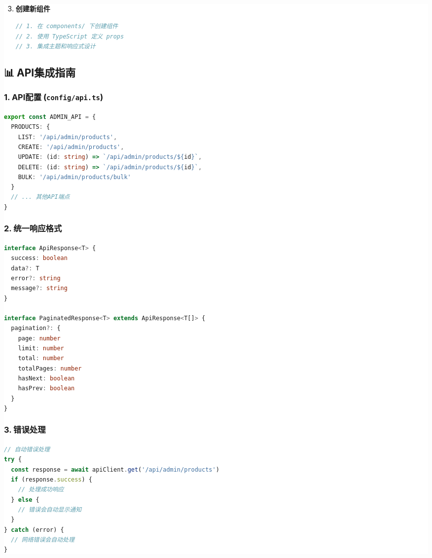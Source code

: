 3. **创建新组件**
   ```typescript
   // 1. 在 components/ 下创建组件
   // 2. 使用 TypeScript 定义 props
   // 3. 集成主题和响应式设计
   ```

## 📊 API集成指南

### 1. API配置 (`config/api.ts`)

```typescript
export const ADMIN_API = {
  PRODUCTS: {
    LIST: '/api/admin/products',
    CREATE: '/api/admin/products',
    UPDATE: (id: string) => `/api/admin/products/${id}`,
    DELETE: (id: string) => `/api/admin/products/${id}`,
    BULK: '/api/admin/products/bulk'
  }
  // ... 其他API端点
}
```

### 2. 统一响应格式

```typescript
interface ApiResponse<T> {
  success: boolean
  data?: T
  error?: string
  message?: string
}

interface PaginatedResponse<T> extends ApiResponse<T[]> {
  pagination?: {
    page: number
    limit: number
    total: number
    totalPages: number
    hasNext: boolean
    hasPrev: boolean
  }
}
```

### 3. 错误处理

```typescript
// 自动错误处理
try {
  const response = await apiClient.get('/api/admin/products')
  if (response.success) {
    // 处理成功响应
  } else {
    // 错误会自动显示通知
  }
} catch (error) {
  // 网络错误会自动处理
}
```
